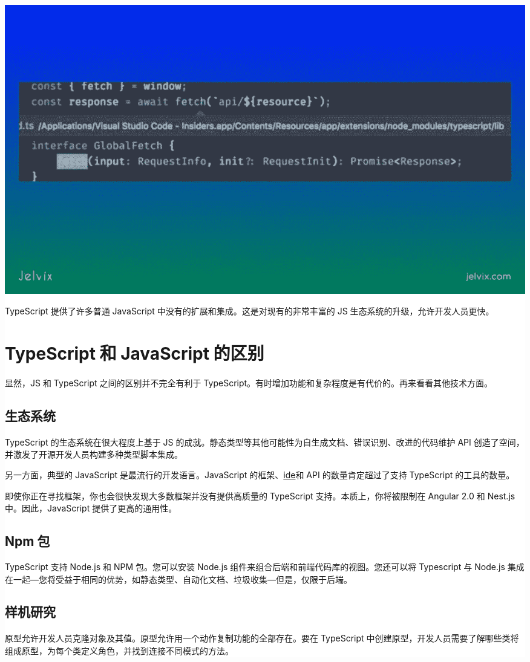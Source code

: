 ![](img/684a5fe998a37eebc28cb6792624dbd5.png)

TypeScript 提供了许多普通 JavaScript 中没有的扩展和集成。这是对现有的非常丰富的 JS 生态系统的升级，允许开发人员更快。

# TypeScript 和 JavaScript 的区别

显然，JS 和 TypeScript 之间的区别并不完全有利于 TypeScript。有时增加功能和复杂程度是有代价的。再来看看其他技术方面。

## 生态系统

TypeScript 的生态系统在很大程度上基于 JS 的成就。静态类型等其他可能性为自生成文档、错误识别、改进的代码维护 API 创造了空间，并激发了开源开发人员构建多种类型脚本集成。

另一方面，典型的 JavaScript 是最流行的开发语言。JavaScript 的框架、[ide](https://atom.io/packages/ide-typescript)和 API 的数量肯定超过了支持 TypeScript 的工具的数量。

即使你正在寻找框架，你也会很快发现大多数框架并没有提供高质量的 TypeScript 支持。本质上，你将被限制在 Angular 2.0 和 Nest.js 中。因此，JavaScript 提供了更高的通用性。

## Npm 包

TypeScript 支持 Node.js 和 NPM 包。您可以安装 Node.js 组件来组合后端和前端代码库的视图。您还可以将 Typescript 与 Node.js 集成在一起—您将受益于相同的优势，如静态类型、自动化文档、垃圾收集—但是，仅限于后端。

## 样机研究

原型允许开发人员克隆对象及其值。原型允许用一个动作复制功能的全部存在。要在 TypeScript 中创建原型，开发人员需要了解哪些类将组成原型，为每个类定义角色，并找到连接不同模式的方法。
